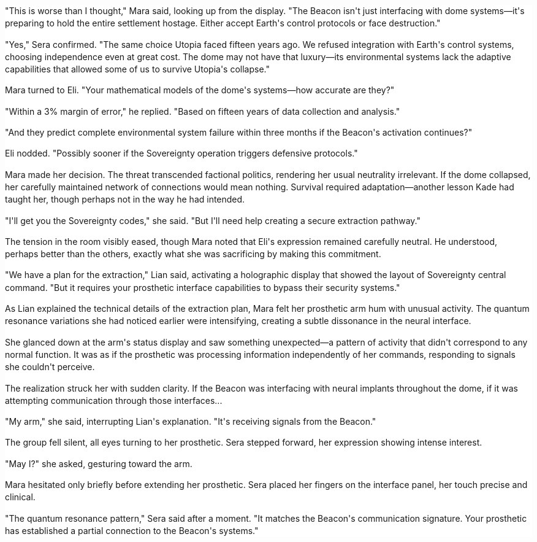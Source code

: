 "This is worse than I thought," Mara said, looking up from the display. "The Beacon isn't just interfacing with dome systems—it's preparing to hold the entire settlement hostage. Either accept Earth's control protocols or face destruction."

"Yes," Sera confirmed. "The same choice Utopia faced fifteen years ago. We refused integration with Earth's control systems, choosing independence even at great cost. The dome may not have that luxury—its environmental systems lack the adaptive capabilities that allowed some of us to survive Utopia's collapse."

Mara turned to Eli. "Your mathematical models of the dome's systems—how accurate are they?"

"Within a 3% margin of error," he replied. "Based on fifteen years of data collection and analysis."

"And they predict complete environmental system failure within three months if the Beacon's activation continues?"

Eli nodded. "Possibly sooner if the Sovereignty operation triggers defensive protocols."

Mara made her decision. The threat transcended factional politics, rendering her usual neutrality irrelevant. If the dome collapsed, her carefully maintained network of connections would mean nothing. Survival required adaptation—another lesson Kade had taught her, though perhaps not in the way he had intended.

"I'll get you the Sovereignty codes," she said. "But I'll need help creating a secure extraction pathway."

The tension in the room visibly eased, though Mara noted that Eli's expression remained carefully neutral. He understood, perhaps better than the others, exactly what she was sacrificing by making this commitment.

"We have a plan for the extraction," Lian said, activating a holographic display that showed the layout of Sovereignty central command. "But it requires your prosthetic interface capabilities to bypass their security systems."

As Lian explained the technical details of the extraction plan, Mara felt her prosthetic arm hum with unusual activity. The quantum resonance variations she had noticed earlier were intensifying, creating a subtle dissonance in the neural interface.

She glanced down at the arm's status display and saw something unexpected—a pattern of activity that didn't correspond to any normal function. It was as if the prosthetic was processing information independently of her commands, responding to signals she couldn't perceive.

The realization struck her with sudden clarity. If the Beacon was interfacing with neural implants throughout the dome, if it was attempting communication through those interfaces...

"My arm," she said, interrupting Lian's explanation. "It's receiving signals from the Beacon."

The group fell silent, all eyes turning to her prosthetic. Sera stepped forward, her expression showing intense interest.

"May I?" she asked, gesturing toward the arm.

Mara hesitated only briefly before extending her prosthetic. Sera placed her fingers on the interface panel, her touch precise and clinical.

"The quantum resonance pattern," Sera said after a moment. "It matches the Beacon's communication signature. Your prosthetic has established a partial connection to the Beacon's systems."
